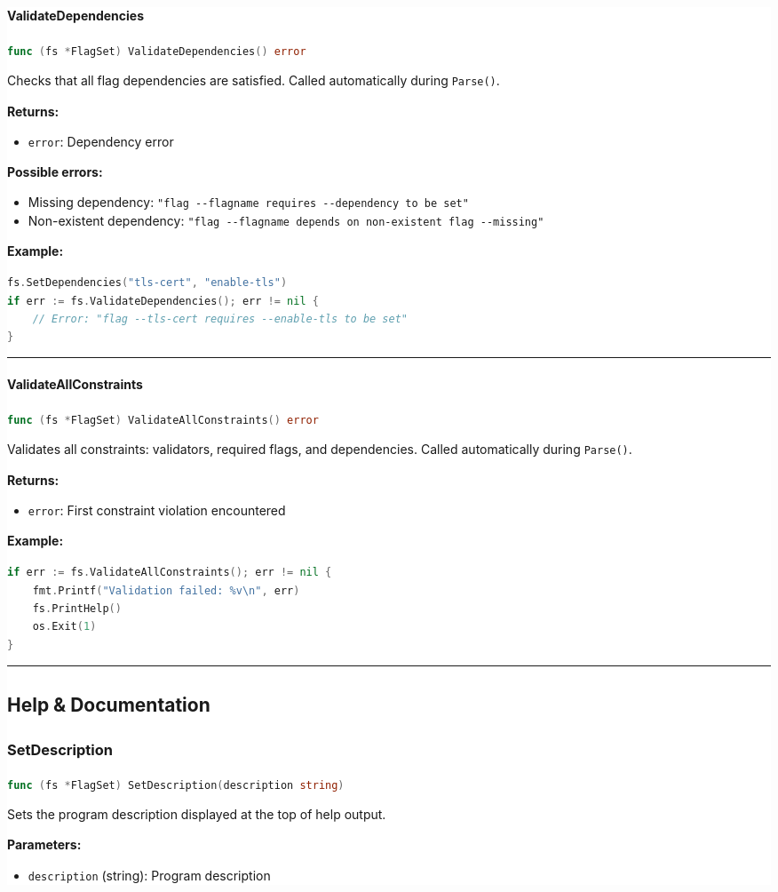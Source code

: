 
#### ValidateDependencies
```go
func (fs *FlagSet) ValidateDependencies() error
```

Checks that all flag dependencies are satisfied. Called automatically during `Parse()`.

**Returns:**
- `error`: Dependency error

**Possible errors:**
- Missing dependency: `"flag --flagname requires --dependency to be set"`
- Non-existent dependency: `"flag --flagname depends on non-existent flag --missing"`

**Example:**
```go
fs.SetDependencies("tls-cert", "enable-tls")
if err := fs.ValidateDependencies(); err != nil {
    // Error: "flag --tls-cert requires --enable-tls to be set"
}
```

---

#### ValidateAllConstraints
```go
func (fs *FlagSet) ValidateAllConstraints() error
```

Validates all constraints: validators, required flags, and dependencies. Called automatically during `Parse()`.

**Returns:**
- `error`: First constraint violation encountered

**Example:**
```go
if err := fs.ValidateAllConstraints(); err != nil {
    fmt.Printf("Validation failed: %v\n", err)
    fs.PrintHelp()
    os.Exit(1)
}
```

---

## Help & Documentation

### SetDescription
```go
func (fs *FlagSet) SetDescription(description string)
```

Sets the program description displayed at the top of help output.

**Parameters:**
- `description` (string): Program description
